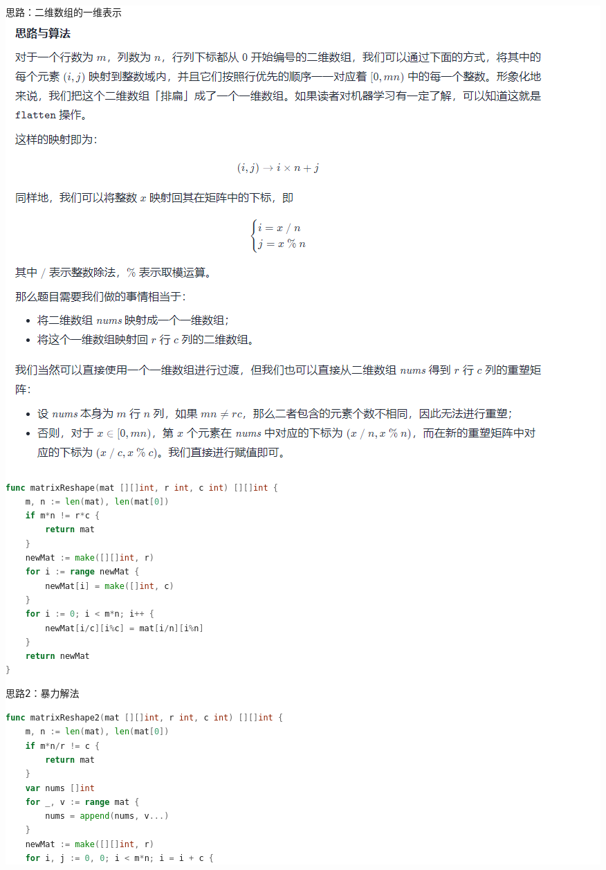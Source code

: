 思路：二维数组的一维表示 \
![](../img/566-03.png)
```go
func matrixReshape(mat [][]int, r int, c int) [][]int {
	m, n := len(mat), len(mat[0])
	if m*n != r*c {
		return mat
	}
	newMat := make([][]int, r)
	for i := range newMat {
		newMat[i] = make([]int, c)
	}
	for i := 0; i < m*n; i++ {
		newMat[i/c][i%c] = mat[i/n][i%n]
	}
	return newMat
}
```
思路2：暴力解法
```go
func matrixReshape2(mat [][]int, r int, c int) [][]int {
	m, n := len(mat), len(mat[0])
	if m*n/r != c {
		return mat
	}
	var nums []int
	for _, v := range mat {
		nums = append(nums, v...)
	}
	newMat := make([][]int, r)
	for i, j := 0, 0; i < m*n; i = i + c {
```